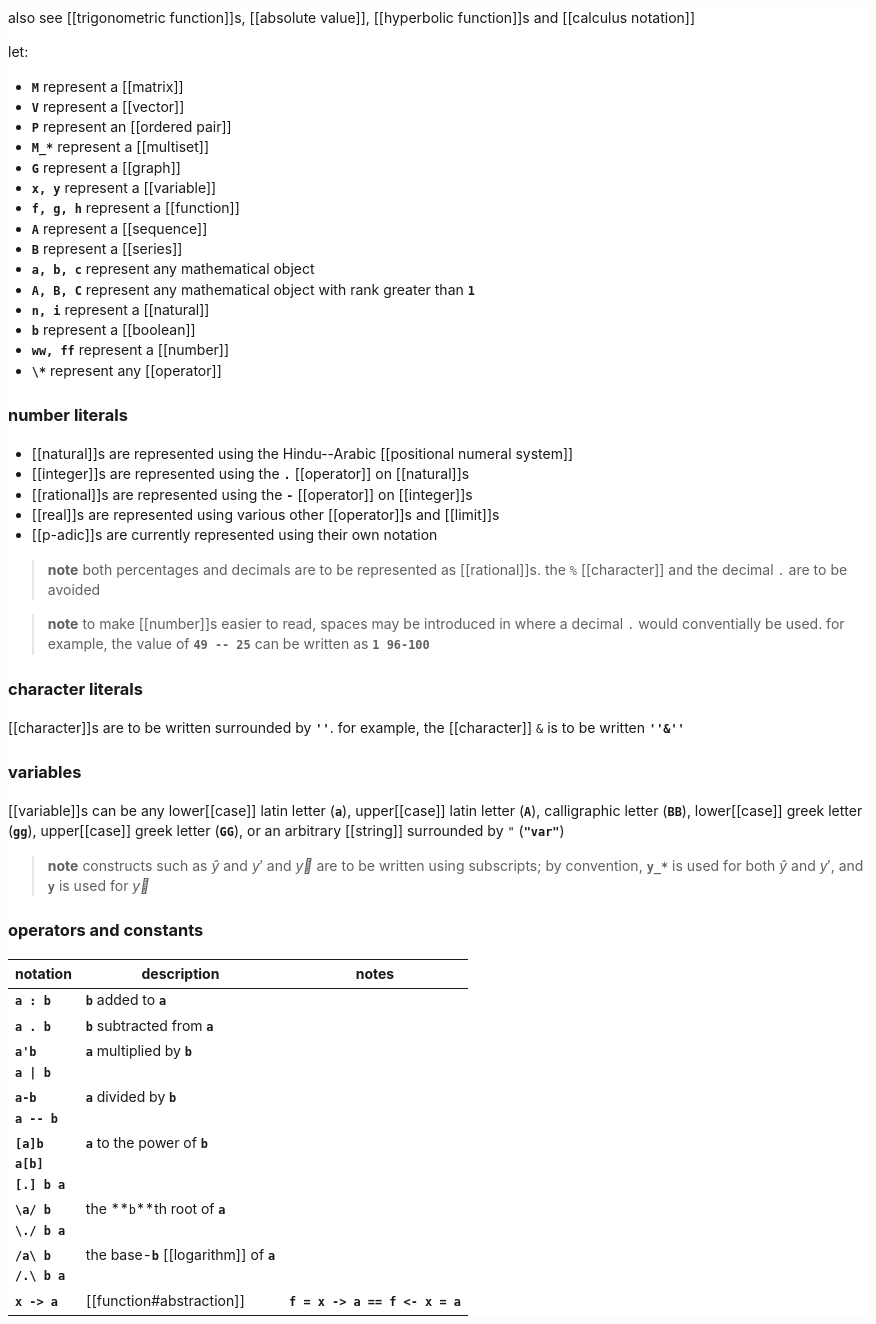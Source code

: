 also see [[trigonometric function]]s, [[absolute value]], [[hyperbolic function]]s and [[calculus notation]]

let:

- **`M`** represent a [[matrix]]
- **`V`** represent a [[vector]]
- **`P`** represent an [[ordered pair]]
- **`M_*`** represent a [[multiset]]
- **`G`** represent a [[graph]]
- **`x, y`** represent a [[variable]]
- **`f, g, h`** represent a [[function]]
- **`A`** represent a [[sequence]]
- **`B`** represent a [[series]]
- **`a, b, c`** represent any mathematical object
- **`A, B, C`** represent any mathematical object with rank greater than **`1`**
- **`n, i`** represent a [[natural]]
- **`b`** represent a [[boolean]]
- **`ww, ff`** represent a [[number]]
- **`\*`** represent any [[operator]]

### number literals

- [[natural]]s are represented using the Hindu--Arabic [[positional numeral system]]
- [[integer]]s are represented using the **`.`** [[operator]] on [[natural]]s
- [[rational]]s are represented using the **`-`** [[operator]] on [[integer]]s
- [[real]]s are represented using various other [[operator]]s and [[limit]]s
- [[p-adic]]s are currently represented using their own notation

> **note** both percentages and decimals are to be represented as [[rational]]s. the `%` [[character]] and the decimal `.` are to be avoided

> **note** to make [[number]]s easier to read, spaces may be introduced in where a decimal `.` would conventially be used. for example, the value of **`49 -- 25`** can be written as **`1 96-100`**

### character literals

[[character]]s are to be written surrounded by **`''`**. for example, the [[character]] `&` is to be written **`''&''`**

### variables

[[variable]]s can be any lower[[case]] latin letter (**`a`**), upper[[case]] latin letter (**`A`**), calligraphic letter (**`BB`**), lower[[case]] greek letter (**`gg`**), upper[[case]] greek letter (**`GG`**), or an arbitrary [[string]] surrounded by `"` (**`"var"`**)

> **note** constructs such as $\hat y$ and $y'$ and $\vec y$ are to be written using subscripts; by convention, **`y_*`** is used for both $\hat y$ and $y'$, and **`y`** is used for $\vec y$

### operators and constants

| notation                                               | description                                               | notes                                          |
| ------------------------------------------------------ | --------------------------------------------------------- | ---------------------------------------------- |
| **`a : b`**                                            | **`b`** added to **`a`**                                  |                                                |
| **`a . b`**                                            | **`b`** subtracted from **`a`**                           |                                                |
| **`a'b`** <br> **`a \| b`**                            | **`a`** multiplied by **`b`**                             |                                                |
| **`a-b`** <br> **`a -- b`**                            | **`a`** divided by **`b`**                                |                                                |
| **`[a]b`** <br> **`a[b]`** <br> **`[.] b a`**          | **`a`** to the power of **`b`**                           |                                                |
| **`\a/ b`** <br> **`\./ b a`**                         | the **`b`**th root of **`a`**                             |                                                |
| **`/a\ b`** <br> **`/.\ b a`**                         | the base-**`b`** [[logarithm]] of **`a`**                 |                                                |
| **`x -> a`**                                           | [[function#abstraction]]                                  | **`f = x -> a == f <- x = a`**                 |